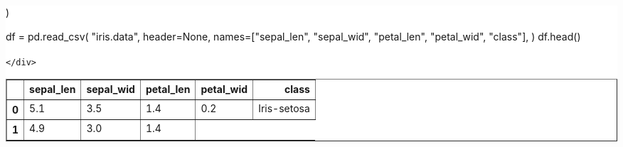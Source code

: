 <span class="p">)</span>

<span class="n">df</span> <span class="o">=</span> <span class="n">pd</span><span class="o">.</span><span class="n">read_csv</span><span class="p">(</span>
    <span class="s2">&quot;iris.data&quot;</span><span class="p">,</span>
    <span class="n">header</span><span class="o">=</span><span class="kc">None</span><span class="p">,</span>
    <span class="n">names</span><span class="o">=</span><span class="p">[</span><span class="s2">&quot;sepal_len&quot;</span><span class="p">,</span> <span class="s2">&quot;sepal_wid&quot;</span><span class="p">,</span> <span class="s2">&quot;petal_len&quot;</span><span class="p">,</span> <span class="s2">&quot;petal_wid&quot;</span><span class="p">,</span> <span class="s2">&quot;class&quot;</span><span class="p">],</span>
<span class="p">)</span>
<span class="n">df</span><span class="o">.</span><span class="n">head</span><span class="p">()</span>
</pre></div>

    </div>
</div>
</div>

<div class="output_wrapper">
<div class="output">

<div class="output_area">


<div class="output_html rendered_html output_subarea output_execute_result">
<div>
<style scoped>
    .dataframe tbody tr th:only-of-type {
        vertical-align: middle;
    }

    .dataframe tbody tr th {
        vertical-align: top;
    }

    .dataframe thead th {
        text-align: right;
    }
</style>
<table border="1" class="dataframe">
  <thead>
    <tr style="text-align: right;">
      <th></th>
      <th>sepal_len</th>
      <th>sepal_wid</th>
      <th>petal_len</th>
      <th>petal_wid</th>
      <th>class</th>
    </tr>
  </thead>
  <tbody>
    <tr>
      <th>0</th>
      <td>5.1</td>
      <td>3.5</td>
      <td>1.4</td>
      <td>0.2</td>
      <td>Iris-setosa</td>
    </tr>
    <tr>
      <th>1</th>
      <td>4.9</td>
      <td>3.0</td>
      <td>1.4</td>